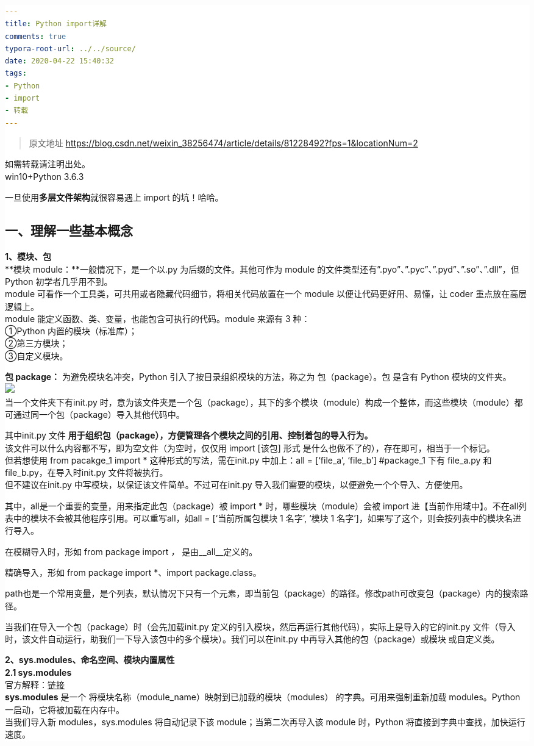 ```yaml
---
title: Python import详解
comments: true
typora-root-url: ../../source/
date: 2020-04-22 15:40:32
tags:
- Python
- import
- 转载
---
```


> 原文地址 https://blog.csdn.net/weixin_38256474/article/details/81228492?fps=1&locationNum=2

如需转载请注明出处。  
win10+Python 3.6.3

一旦使用**多层文件架构**就很容易遇上 import 的坑！哈哈。

**一、理解一些基本概念**
--------------

**1、模块、包**  
**模块 module：**一般情况下，是一个以.py 为后缀的文件。其他可作为 module 的文件类型还有”.pyo”、”.pyc”、”.pyd”、”.so”、”.dll”，但 Python 初学者几乎用不到。  
module 可看作一个工具类，可共用或者隐藏代码细节，将相关代码放置在一个 module 以便让代码更好用、易懂，让 coder 重点放在高层逻辑上。  
module 能定义函数、类、变量，也能包含可执行的代码。module 来源有 3 种：  
①Python 内置的模块（标准库）；  
②第三方模块；  
③自定义模块。



**包 package：** 为避免模块名冲突，Python 引入了按目录组织模块的方法，称之为 包（package）。包 是含有 Python 模块的文件夹。  
![](https://img-blog.csdn.net/20180727110240655?watermark/2/text/aHR0cHM6Ly9ibG9nLmNzZG4ubmV0L3dlaXhpbl8zODI1NjQ3NA==/font/5a6L5L2T/fontsize/400/fill/I0JBQkFCMA==/dissolve/70)  
当一个文件夹下有init.py 时，意为该文件夹是一个包（package），其下的多个模块（module）构成一个整体，而这些模块（module）都可通过同一个包（package）导入其他代码中。

其中init.py 文件 **用于组织包（package），方便管理各个模块之间的引用、控制着包的导入行为。**  
该文件可以什么内容都不写，即为空文件（为空时，仅仅用 import [该包] 形式 是什么也做不了的），存在即可，相当于一个标记。  
但若想使用 from pacakge_1 import * 这种形式的写法，需在init.py 中加上：all = [‘file_a’, ‘file_b’] #package_1 下有 file_a.py 和 file_b.py，在导入时init.py 文件将被执行。  
但不建议在init.py 中写模块，以保证该文件简单。不过可在init.py 导入我们需要的模块，以便避免一个个导入、方便使用。

其中，all是一个重要的变量，用来指定此包（package）被 import * 时，哪些模块（module）会被 import 进【当前作用域中】。不在all列表中的模块不会被其他程序引用。可以重写all，如all = [‘当前所属包模块 1 名字’, ‘模块 1 名字’]，如果写了这个，则会按列表中的模块名进行导入。

在模糊导入时，形如 from package import *，* 是由__all__定义的。

精确导入，形如 from package import *、import package.class。

path也是一个常用变量，是个列表，默认情况下只有一个元素，即当前包（package）的路径。修改path可改变包（package）内的搜索路径。

当我们在导入一个包（package）时（会先加载init.py 定义的引入模块，然后再运行其他代码），实际上是导入的它的init.py 文件（导入时，该文件自动运行，助我们一下导入该包中的多个模块）。我们可以在init.py 中再导入其他的包（package）或模块 或自定义类。

**2、sys.modules、命名空间、模块内置属性**  
**2.1 sys.modules**  
官方解释：[链接](https://docs.python.org/3.6/library/sys.html?highlight=sys%20modules#sys.modules)  
**sys.modules** 是一个 将模块名称（module_name）映射到已加载的模块（modules） 的字典。可用来强制重新加载 modules。Python 一启动，它将被加载在内存中。  
当我们导入新 modules，sys.modules 将自动记录下该 module；当第二次再导入该 module 时，Python 将直接到字典中查找，加快运行速度。
